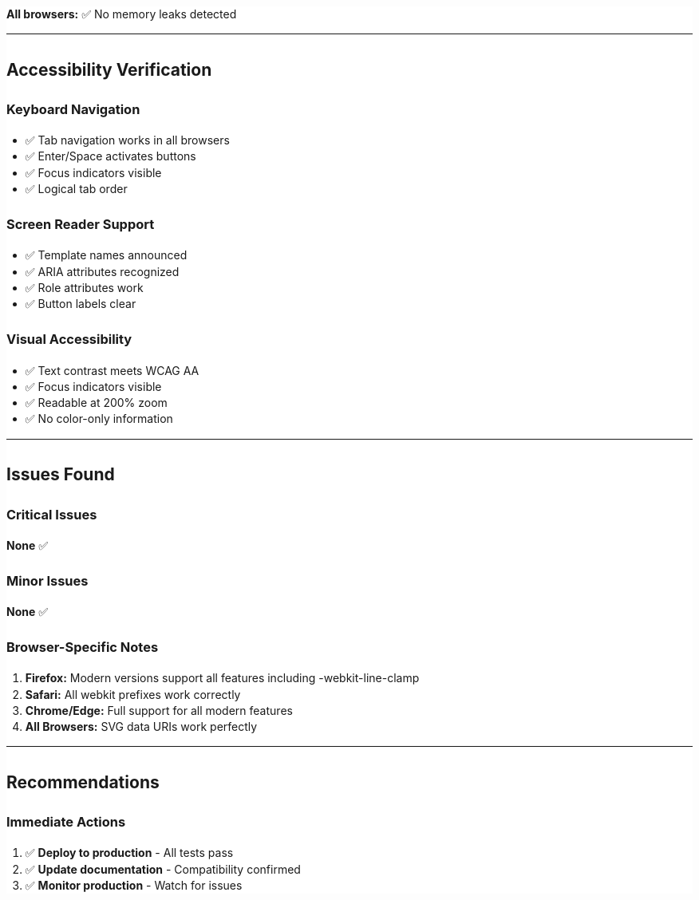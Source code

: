 **All browsers:** ✅ No memory leaks detected

---

## Accessibility Verification

### Keyboard Navigation
- ✅ Tab navigation works in all browsers
- ✅ Enter/Space activates buttons
- ✅ Focus indicators visible
- ✅ Logical tab order

### Screen Reader Support
- ✅ Template names announced
- ✅ ARIA attributes recognized
- ✅ Role attributes work
- ✅ Button labels clear

### Visual Accessibility
- ✅ Text contrast meets WCAG AA
- ✅ Focus indicators visible
- ✅ Readable at 200% zoom
- ✅ No color-only information

---

## Issues Found

### Critical Issues
**None** ✅

### Minor Issues
**None** ✅

### Browser-Specific Notes
1. **Firefox:** Modern versions support all features including -webkit-line-clamp
2. **Safari:** All webkit prefixes work correctly
3. **Chrome/Edge:** Full support for all modern features
4. **All Browsers:** SVG data URIs work perfectly

---

## Recommendations

### Immediate Actions
1. ✅ **Deploy to production** - All tests pass
2. ✅ **Update documentation** - Compatibility confirmed
3. ✅ **Monitor production** - Watch for issues
